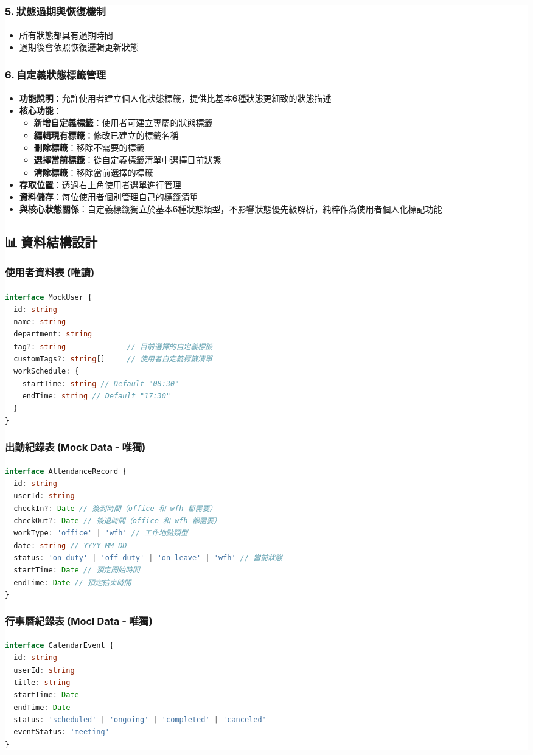 ### 5. 狀態過期與恢復機制
- 所有狀態都具有過期時間
- 過期後會依照恢復邏輯更新狀態

### 6. 自定義狀態標籤管理
- **功能說明**：允許使用者建立個人化狀態標籤，提供比基本6種狀態更細致的狀態描述
- **核心功能**：
  - **新增自定義標籤**：使用者可建立專屬的狀態標籤
  - **編輯現有標籤**：修改已建立的標籤名稱
  - **刪除標籤**：移除不需要的標籤
  - **選擇當前標籤**：從自定義標籤清單中選擇目前狀態
  - **清除標籤**：移除當前選擇的標籤
- **存取位置**：透過右上角使用者選單進行管理
- **資料儲存**：每位使用者個別管理自己的標籤清單
- **與核心狀態關係**：自定義標籤獨立於基本6種狀態類型，不影響狀態優先級解析，純粹作為使用者個人化標記功能

## 📊 資料結構設計

### 使用者資料表 (唯讀)
```typescript
interface MockUser {
  id: string
  name: string
  department: string
  tag?: string              // 目前選擇的自定義標籤
  customTags?: string[]     // 使用者自定義標籤清單
  workSchedule: {
    startTime: string // Default "08:30"
    endTime: string // Default "17:30"
  }
}
```

### 出勤紀錄表 (Mock Data - 唯獨)
```typescript
interface AttendanceRecord {
  id: string
  userId: string
  checkIn?: Date // 簽到時間（office 和 wfh 都需要）
  checkOut?: Date // 簽退時間（office 和 wfh 都需要）
  workType: 'office' | 'wfh' // 工作地點類型
  date: string // YYYY-MM-DD
  status: 'on_duty' | 'off_duty' | 'on_leave' | 'wfh' // 當前狀態
  startTime: Date // 預定開始時間
  endTime: Date // 預定結束時間
}
```

### 行事曆紀錄表 (Mocl Data - 唯獨)
```typescript
interface CalendarEvent {
  id: string
  userId: string
  title: string
  startTime: Date
  endTime: Date
  status: 'scheduled' | 'ongoing' | 'completed' | 'canceled'
  eventStatus: 'meeting'
}
```
